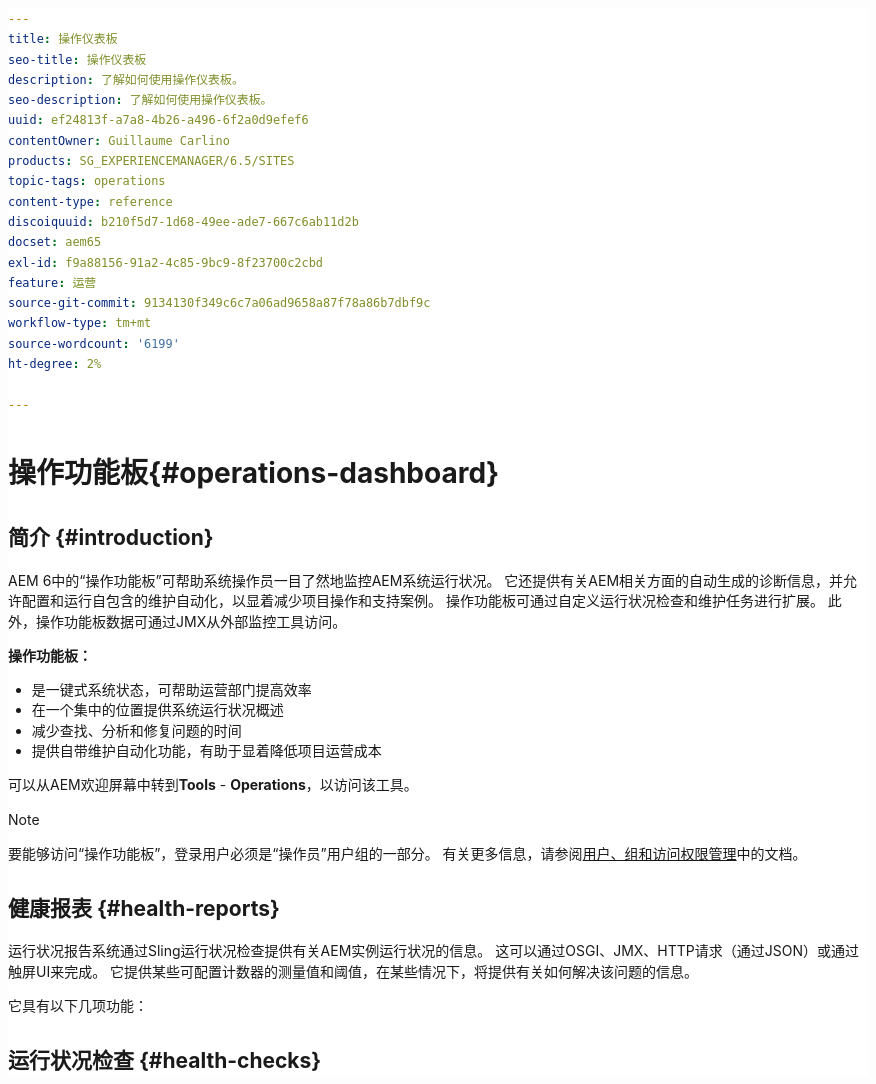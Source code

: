 ```yaml
---
title: 操作仪表板
seo-title: 操作仪表板
description: 了解如何使用操作仪表板。
seo-description: 了解如何使用操作仪表板。
uuid: ef24813f-a7a8-4b26-a496-6f2a0d9efef6
contentOwner: Guillaume Carlino
products: SG_EXPERIENCEMANAGER/6.5/SITES
topic-tags: operations
content-type: reference
discoiquuid: b210f5d7-1d68-49ee-ade7-667c6ab11d2b
docset: aem65
exl-id: f9a88156-91a2-4c85-9bc9-8f23700c2cbd
feature: 运营
source-git-commit: 9134130f349c6c7a06ad9658a87f78a86b7dbf9c
workflow-type: tm+mt
source-wordcount: '6199'
ht-degree: 2%

---
```


# 操作功能板{#operations-dashboard}

## 简介 {#introduction}

AEM 6中的“操作功能板”可帮助系统操作员一目了然地监控AEM系统运行状况。 它还提供有关AEM相关方面的自动生成的诊断信息，并允许配置和运行自包含的维护自动化，以显着减少项目操作和支持案例。 操作功能板可通过自定义运行状况检查和维护任务进行扩展。 此外，操作功能板数据可通过JMX从外部监控工具访问。

**操作功能板：**

* 是一键式系统状态，可帮助运营部门提高效率
* 在一个集中的位置提供系统运行状况概述
* 减少查找、分析和修复问题的时间
* 提供自带维护自动化功能，有助于显着降低项目运营成本

可以从AEM欢迎屏幕中转到&#x200B;**Tools** - **Operations**，以访问该工具。

>[!NOTE]
>
>要能够访问“操作功能板”，登录用户必须是“操作员”用户组的一部分。 有关更多信息，请参阅[用户、组和访问权限管理](/help/sites-administering/user-group-ac-admin.md)中的文档。

## 健康报表 {#health-reports}

运行状况报告系统通过Sling运行状况检查提供有关AEM实例运行状况的信息。 这可以通过OSGI、JMX、HTTP请求（通过JSON）或通过触屏UI来完成。 它提供某些可配置计数器的测量值和阈值，在某些情况下，将提供有关如何解决该问题的信息。

它具有以下几项功能：

## 运行状况检查 {#health-checks}
